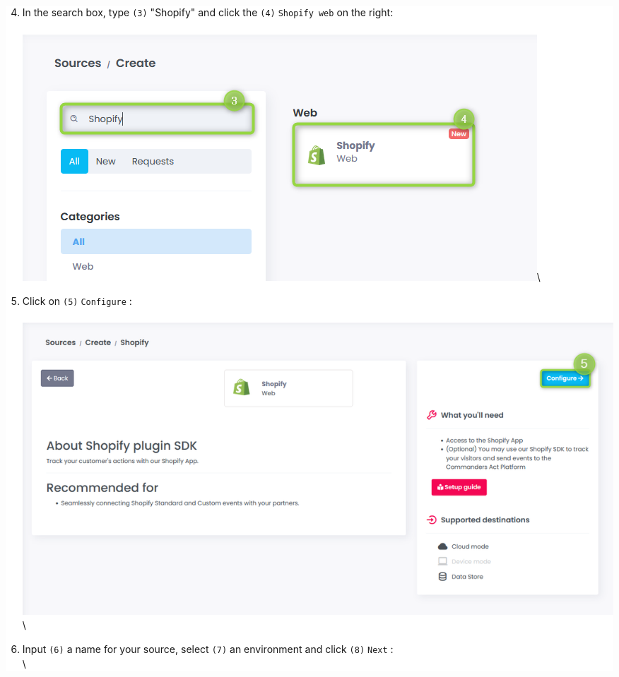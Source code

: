 4. In the search box, type `(3)` "Shopify" and click the `(4)` `Shopify web`  on the right:\
   \
   ![](../../../../.gitbook/assets/shopify_3.png)\

5. Click on `(5)` `Configure` :\
   \
   ![](<../../../../.gitbook/assets/shopify_6 (1).png>)\

6. Input `(6)` a name for your source, select `(7)` an environment and click `(8)` `Next` :\
   \